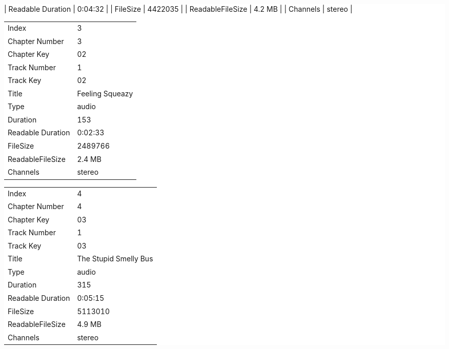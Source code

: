 | Readable Duration | 0:04:32 |
| FileSize | 4422035 |
| ReadableFileSize | 4.2 MB |
| Channels | stereo |

|  |  |
| - | - |
| Index | 3 |
| Chapter Number | 3 |
| Chapter Key | 02 |
| Track Number | 1 |
| Track Key | 02 |
| Title | Feeling Squeazy |
| Type | audio |
| Duration | 153 |
| Readable Duration | 0:02:33 |
| FileSize | 2489766 |
| ReadableFileSize | 2.4 MB |
| Channels | stereo |

|  |  |
| - | - |
| Index | 4 |
| Chapter Number | 4 |
| Chapter Key | 03 |
| Track Number | 1 |
| Track Key | 03 |
| Title | The Stupid Smelly Bus |
| Type | audio |
| Duration | 315 |
| Readable Duration | 0:05:15 |
| FileSize | 5113010 |
| ReadableFileSize | 4.9 MB |
| Channels | stereo |

